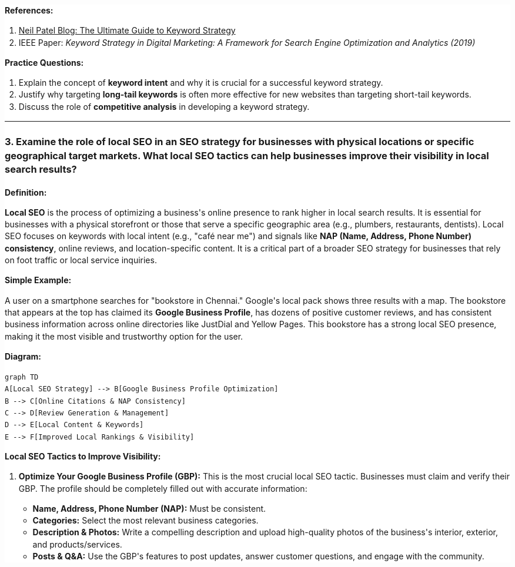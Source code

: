 **References:**

1.  [Neil Patel Blog: The Ultimate Guide to Keyword Strategy](https://www.google.com/search?q=https://neilpatel.com/blog/comprehensive-keyword-strategy/)
2.  IEEE Paper: *Keyword Strategy in Digital Marketing: A Framework for Search Engine Optimization and Analytics (2019)*

**Practice Questions:**

1.  Explain the concept of **keyword intent** and why it is crucial for a successful keyword strategy.
2.  Justify why targeting **long-tail keywords** is often more effective for new websites than targeting short-tail keywords.
3.  Discuss the role of **competitive analysis** in developing a keyword strategy.

-----

### 3\. Examine the role of local SEO in an SEO strategy for businesses with physical locations or specific geographical target markets. What local SEO tactics can help businesses improve their visibility in local search results?

**Definition:**

**Local SEO** is the process of optimizing a business's online presence to rank higher in local search results. It is essential for businesses with a physical storefront or those that serve a specific geographic area (e.g., plumbers, restaurants, dentists). Local SEO focuses on keywords with local intent (e.g., "café near me") and signals like **NAP (Name, Address, Phone Number) consistency**, online reviews, and location-specific content. It is a critical part of a broader SEO strategy for businesses that rely on foot traffic or local service inquiries.

**Simple Example:**

A user on a smartphone searches for "bookstore in Chennai." Google's local pack shows three results with a map. The bookstore that appears at the top has claimed its **Google Business Profile**, has dozens of positive customer reviews, and has consistent business information across online directories like JustDial and Yellow Pages. This bookstore has a strong local SEO presence, making it the most visible and trustworthy option for the user.

**Diagram:**

```mermaid
graph TD
A[Local SEO Strategy] --> B[Google Business Profile Optimization]
B --> C[Online Citations & NAP Consistency]
C --> D[Review Generation & Management]
D --> E[Local Content & Keywords]
E --> F[Improved Local Rankings & Visibility]
```

**Local SEO Tactics to Improve Visibility:**

1.  **Optimize Your Google Business Profile (GBP):** This is the most crucial local SEO tactic. Businesses must claim and verify their GBP. The profile should be completely filled out with accurate information:

      * **Name, Address, Phone Number (NAP):** Must be consistent.
      * **Categories:** Select the most relevant business categories.
      * **Description & Photos:** Write a compelling description and upload high-quality photos of the business's interior, exterior, and products/services.
      * **Posts & Q\&A:** Use the GBP's features to post updates, answer customer questions, and engage with the community.
